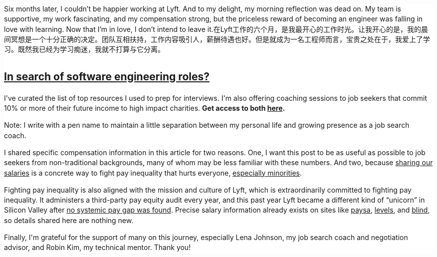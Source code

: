 Six months later, I couldn’t be happier working at Lyft. And to my delight, my morning reflection was dead on. My team is supportive, my work fascinating, and my compensation strong, but the priceless reward of becoming an engineer was falling in love with learning. Now that I’m in love, I don’t intend to leave it.在Lyft工作的六个月，是我最开心的工作时光。让我开心的是，我的晨间冥想是一个十分正确的决定。团队互相扶持，工作内容吸引人，薪酬待遇也好。但是就成为一名工程师而言，宝贵之处在于，我爱上了学习。既然我已经为学习痴迷，我就不打算与它分离。

## [In search of software engineering roles?][27]

I've curated the list of top resources I used to prep for interviews. I'm also offering coaching sessions to job seekers that commit 10% or more of their future income to high impact charities. **Get access to both  [here][28].**

Note: I write with a pen name to maintain a little separation between my personal life and growing presence as a job search coach.

I shared specific compensation information in this article for two reasons. One, I want this post to be as useful as possible to job seekers from non-traditional backgrounds, many of whom may be less familiar with these numbers. And two, because  [sharing our salaries][29]  is a concrete way to fight pay inequality that hurts everyone,  [especially minorities][30].

Fighting pay inequality is also aligned with the mission and culture of Lyft, which is extraordinarily committed to fighting pay inequality. It administers a third-party pay equity audit every year, and this past year Lyft became a different kind of “unicorn” in Silicon Valley after  [no systemic pay gap was found][31]. Precise salary information already exists on sites like  [paysa][32],  [levels][33], and  [blind][34], so details shared here are nothing new.

Finally, I'm grateful for the support of many on this journey, especially Lena Johnson, my job search coach and negotiation advisor, and Robin Kim, my technical mentor. Thank you!

[1]: https://www.hackreactor.com/onsite-immersive
[2]: https://dilbertblog.typepad.com/the_dilbert_blog/2007/07/career-advice.html
[3]: https://www.hackreactor.com/onsite-immersive
[4]: https://en.wikipedia.org/wiki/Grit_(personality_trait)
[5]: https://www.mindsetworks.com/science/
[6]: https://news.berkeley.edu/2011/03/08/sleep-brainwaves/
[7]: https://www.fastcompany.com/3025957/what-happens-to-our-brains-when-we-exercise-and-how-it-makes-us-happier
[8]: http://www.educationalneuroscience.org.uk/resources/neuromyth-or-neurofact/exercise-enhances-learning/
[9]: https://ggia.berkeley.edu/practice/body_scan_meditation
[10]: https://jackkornfield.com/meditation-lovingkindness/
[11]: https://nccih.nih.gov/health/meditation/overview.htm
[12]: https://www.psychologytoday.com/us/blog/feeling-it/201409/18-science-backed-reasons-try-loving-kindness-meditation
[13]: https://medium.com/@dsilvestre/deep-work-by-cal-newport-lessons-305a375c41b8
[14]: https://underscorejs.org/
[15]: https://www.creativityatwork.com/2003/01/10/art-of-possibility-ben-zander/
[16]: https://fs.blog/2012/04/feynman-technique/
[17]: https://en.wikipedia.org/wiki/Positive_deviance
[18]: https://medium.com/accelerated-intelligence/memory-learning-breakthrough-it-turns-out-that-the-ancients-were-right-7bbd3090d9cc
[19]: https://triplebyte.com/blog/bootcamps-vs-college
[20]: https://fs.blog/2017/06/habits-vs-goals/
[21]: https://fs.blog/mental-models/
[22]: https://artofmemory.com/wiki/Spaced_Repetition_and_Recall
[23]: https://resumegenius.com/how-to-write-a-resume/accomplishments-on-resume-quantify-achievements
[24]: https://www.lewis-lin.com/blog/deflect-salary-questions-from-a-recruiter-like-an-expert
[25]: https://haseebq.com/farewell-app-academy-hello-airbnb-part-ii/
[26]: https://en.wikipedia.org/wiki/Earning_to_give
[27]: http://www.swejobsearch.com/resources/
[28]: http://www.swejobsearch.com/resources/
[29]: https://www.nytimes.com/2018/08/31/smarter-living/pay-secrecy-national-labor-rights-act.html
[30]: https://leanin.org/equal-pay-data-about-the-gender-pay-gap
[31]: https://www.forbes.com/sites/maggiemcgrath/2019/07/31/lyfts-2019-pay-equity-audit-has-a-surprising-result-its-male-and-female-employees-earn-the-same-thing/#56e6e0357a8d
[32]: https://www.paysa.com/salaries/software-engineer--t
[33]: https://www.levels.fyi/
[34]: https://www.teamblind.com/search/software%20engineer%20lyft
